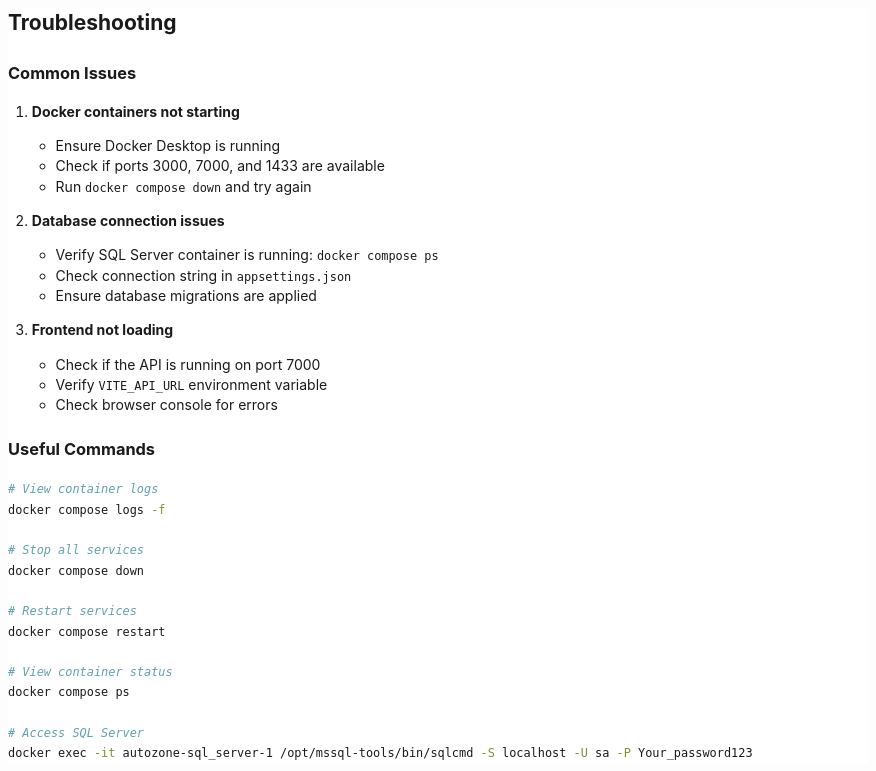 ## Troubleshooting

### Common Issues

1. **Docker containers not starting**

   - Ensure Docker Desktop is running
   - Check if ports 3000, 7000, and 1433 are available
   - Run `docker compose down` and try again

2. **Database connection issues**

   - Verify SQL Server container is running: `docker compose ps`
   - Check connection string in `appsettings.json`
   - Ensure database migrations are applied

3. **Frontend not loading**
   - Check if the API is running on port 7000
   - Verify `VITE_API_URL` environment variable
   - Check browser console for errors

### Useful Commands

```bash
# View container logs
docker compose logs -f

# Stop all services
docker compose down

# Restart services
docker compose restart

# View container status
docker compose ps

# Access SQL Server
docker exec -it autozone-sql_server-1 /opt/mssql-tools/bin/sqlcmd -S localhost -U sa -P Your_password123
```
